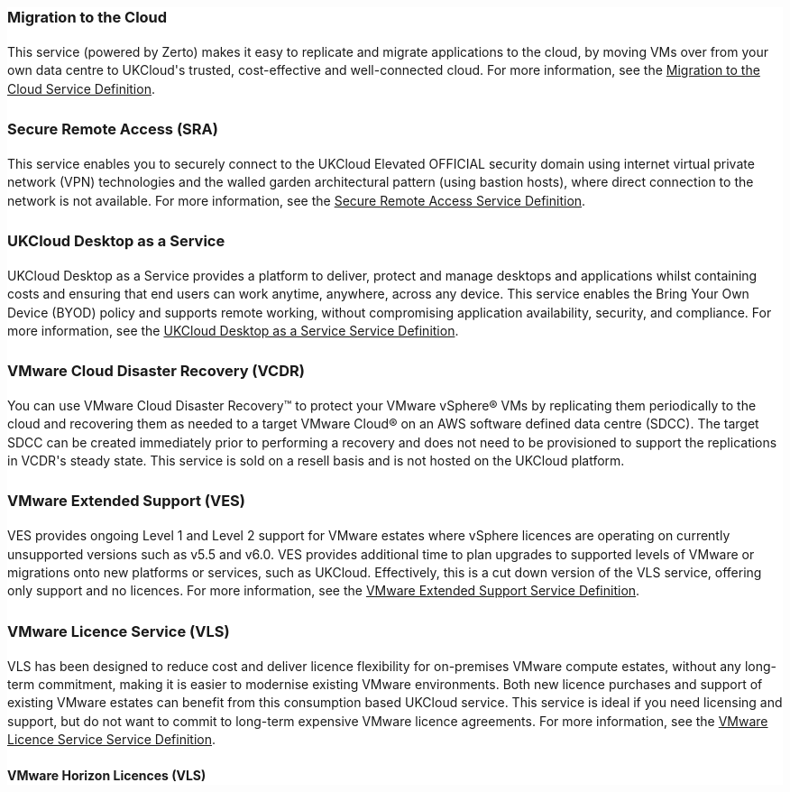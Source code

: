 ### Migration to the Cloud

This service (powered by Zerto) makes it easy to replicate and migrate applications to the cloud, by moving VMs over from your own data centre to UKCloud's trusted, cost-effective and well-connected cloud. For more information, see the [Migration to the Cloud Service Definition](https://ukcloud.com/app/uploads/2022/08/ukc-svc-235-migration-to-the-cloud-service-definition-13.0.pdf).

### Secure Remote Access (SRA)

This service enables you to securely connect to the UKCloud Elevated OFFICIAL security domain using internet virtual private network (VPN) technologies and the walled garden architectural pattern (using bastion hosts), where direct connection to the network is not available. For more information, see the [Secure Remote Access Service Definition](https://ukcloud.com/app/uploads/2022/08/ukc-svc-238-secure-remote-access-service-definition-13.0.pdf).

### UKCloud Desktop as a Service

UKCloud Desktop as a Service provides a platform to deliver, protect and manage desktops and applications whilst containing costs and ensuring that end users can work anytime, anywhere, across any device. This service enables the Bring Your Own Device (BYOD) policy and supports remote working, without compromising application availability, security, and compliance. For more information, see the [UKCloud Desktop as a Service Service Definition](https://ukcloud.com/app/uploads/2022/08/ukc-svc-257-ukcloud-desktop-as-a-service-service-definition-13.0.pdf).

### VMware Cloud Disaster Recovery (VCDR)

You can use VMware Cloud Disaster Recovery&trade; to protect your VMware vSphere&reg; VMs by replicating them periodically to the cloud and recovering them as needed to a target VMware Cloud&reg; on an AWS software defined data centre (SDCC). The target SDCC can be created immediately prior to performing a recovery and does not need to be provisioned to support the replications in VCDR's steady state. This service is sold on a resell basis and is not hosted on the UKCloud platform.

### VMware Extended Support (VES)

VES provides ongoing Level 1 and Level 2 support for VMware estates where vSphere licences are operating on currently unsupported versions such as v5.5 and v6.0. VES provides additional time to plan upgrades to supported levels of VMware or migrations onto new platforms or services, such as UKCloud. Effectively, this is a cut down version of the VLS service, offering only support and no licences. For more information, see the [VMware Extended Support Service Definition](https://ukcloud.com/app/uploads/2022/08/ukc-svc-256-vmware-extended-support-service-definition-13.0-1.pdf).

### VMware Licence Service (VLS)

VLS has been designed to reduce cost and deliver licence flexibility for on-premises VMware compute estates, without any long-term commitment, making it is easier to modernise existing VMware environments. Both new licence purchases and support of existing VMware estates can benefit from this consumption based UKCloud service. This service is ideal if you need licensing and support, but do not want to commit to long-term expensive VMware licence agreements. For more information, see the [VMware Licence Service Service Definition](https://ukcloud.com/app/uploads/2022/08/ukc-svc-226-vmware-licence-service-service-definition-13.0.pdf).

#### VMware Horizon Licences (VLS)
